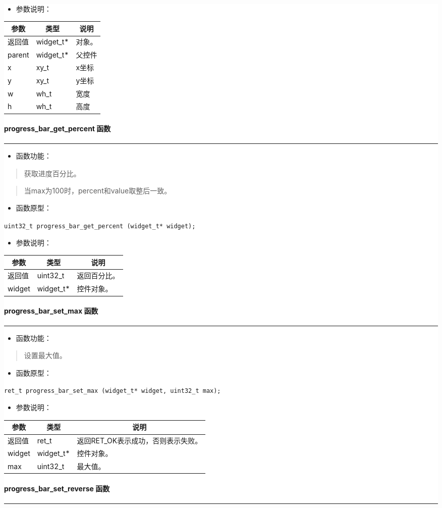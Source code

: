 * 参数说明：

| 参数 | 类型 | 说明 |
| -------- | ----- | --------- |
| 返回值 | widget\_t* | 对象。 |
| parent | widget\_t* | 父控件 |
| x | xy\_t | x坐标 |
| y | xy\_t | y坐标 |
| w | wh\_t | 宽度 |
| h | wh\_t | 高度 |
#### progress\_bar\_get\_percent 函数
-----------------------

* 函数功能：

> <p id="progress_bar_t_progress_bar_get_percent">获取进度百分比。

> 当max为100时，percent和value取整后一致。

* 函数原型：

```
uint32_t progress_bar_get_percent (widget_t* widget);
```

* 参数说明：

| 参数 | 类型 | 说明 |
| -------- | ----- | --------- |
| 返回值 | uint32\_t | 返回百分比。 |
| widget | widget\_t* | 控件对象。 |
#### progress\_bar\_set\_max 函数
-----------------------

* 函数功能：

> <p id="progress_bar_t_progress_bar_set_max">设置最大值。

* 函数原型：

```
ret_t progress_bar_set_max (widget_t* widget, uint32_t max);
```

* 参数说明：

| 参数 | 类型 | 说明 |
| -------- | ----- | --------- |
| 返回值 | ret\_t | 返回RET\_OK表示成功，否则表示失败。 |
| widget | widget\_t* | 控件对象。 |
| max | uint32\_t | 最大值。 |
#### progress\_bar\_set\_reverse 函数
-----------------------
